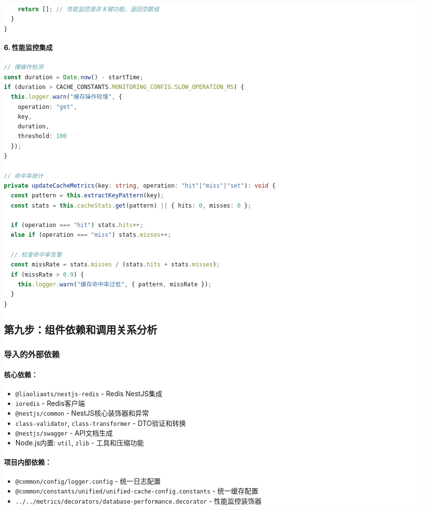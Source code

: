 ```typescript
    return []; // 性能监控是非关键功能，返回空数组
  }
}
```

#### 6. 性能监控集成
```typescript
// 慢操作检测
const duration = Date.now() - startTime;
if (duration > CACHE_CONSTANTS.MONITORING_CONFIG.SLOW_OPERATION_MS) {
  this.logger.warn("缓存操作较慢", {
    operation: "get",
    key,
    duration,
    threshold: 100
  });
}

// 命中率统计
private updateCacheMetrics(key: string, operation: "hit"|"miss"|"set"): void {
  const pattern = this.extractKeyPattern(key);
  const stats = this.cacheStats.get(pattern) || { hits: 0, misses: 0 };
  
  if (operation === "hit") stats.hits++;
  else if (operation === "miss") stats.misses++;
  
  // 检查命中率告警
  const missRate = stats.misses / (stats.hits + stats.misses);
  if (missRate > 0.9) {
    this.logger.warn("缓存命中率过低", { pattern, missRate });
  }
}
```

## 第九步：组件依赖和调用关系分析

### 导入的外部依赖

#### 核心依赖：
- `@liaoliaots/nestjs-redis` - Redis NestJS集成
- `ioredis` - Redis客户端
- `@nestjs/common` - NestJS核心装饰器和异常
- `class-validator`, `class-transformer` - DTO验证和转换
- `@nestjs/swagger` - API文档生成
- Node.js内置: `util`, `zlib` - 工具和压缩功能

#### 项目内部依赖：
- `@common/config/logger.config` - 统一日志配置
- `@common/constants/unified/unified-cache-config.constants` - 统一缓存配置
- `../../metrics/decorators/database-performance.decorator` - 性能监控装饰器
